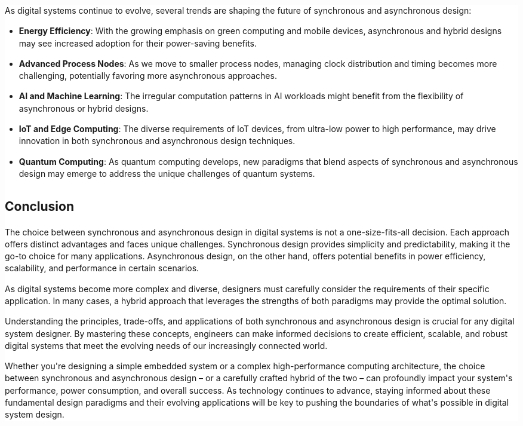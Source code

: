 

As digital systems continue to evolve, several trends are shaping the future of synchronous and asynchronous design:


* **Energy Efficiency**: With the growing emphasis on green computing and mobile devices, asynchronous and hybrid designs may see increased adoption for their power-saving benefits.

* **Advanced Process Nodes**: As we move to smaller process nodes, managing clock distribution and timing becomes more challenging, potentially favoring more asynchronous approaches.

* **AI and Machine Learning**: The irregular computation patterns in AI workloads might benefit from the flexibility of asynchronous or hybrid designs.

* **IoT and Edge Computing**: The diverse requirements of IoT devices, from ultra-low power to high performance, may drive innovation in both synchronous and asynchronous design techniques.

* **Quantum Computing**: As quantum computing develops, new paradigms that blend aspects of synchronous and asynchronous design may emerge to address the unique challenges of quantum systems.
## Conclusion



The choice between synchronous and asynchronous design in digital systems is not a one-size-fits-all decision. Each approach offers distinct advantages and faces unique challenges. Synchronous design provides simplicity and predictability, making it the go-to choice for many applications. Asynchronous design, on the other hand, offers potential benefits in power efficiency, scalability, and performance in certain scenarios.



As digital systems become more complex and diverse, designers must carefully consider the requirements of their specific application. In many cases, a hybrid approach that leverages the strengths of both paradigms may provide the optimal solution.



Understanding the principles, trade-offs, and applications of both synchronous and asynchronous design is crucial for any digital system designer. By mastering these concepts, engineers can make informed decisions to create efficient, scalable, and robust digital systems that meet the evolving needs of our increasingly connected world.



Whether you're designing a simple embedded system or a complex high-performance computing architecture, the choice between synchronous and asynchronous design – or a carefully crafted hybrid of the two – can profoundly impact your system's performance, power consumption, and overall success. As technology continues to advance, staying informed about these fundamental design paradigms and their evolving applications will be key to pushing the boundaries of what's possible in digital system design.
